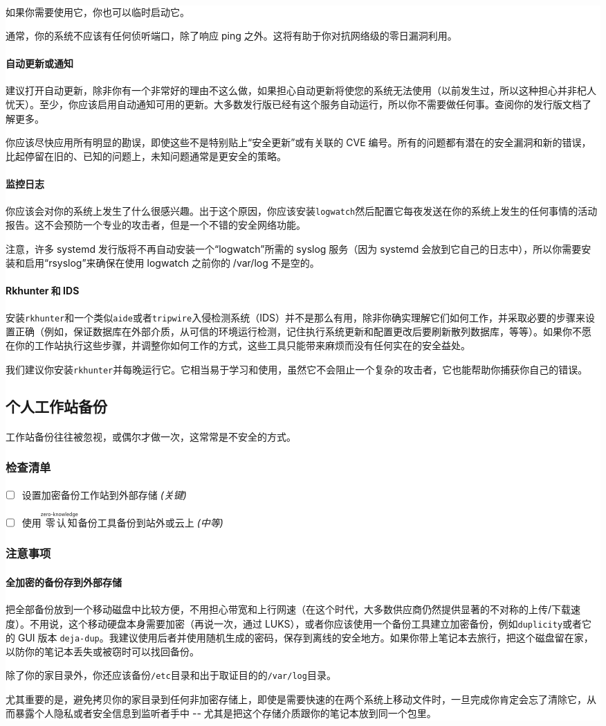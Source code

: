 如果你需要使用它，你也可以临时启动它。


通常，你的系统不应该有任何侦听端口，除了响应 ping 之外。这将有助于你对抗网络级的零日漏洞利用。


#### 自动更新或通知


建议打开自动更新，除非你有一个非常好的理由不这么做，如果担心自动更新将使您的系统无法使用（以前发生过，所以这种担心并非杞人忧天）。至少，你应该启用自动通知可用的更新。大多数发行版已经有这个服务自动运行，所以你不需要做任何事。查阅你的发行版文档了解更多。


你应该尽快应用所有明显的勘误，即使这些不是特别贴上“安全更新”或有关联的 CVE 编号。所有的问题都有潜在的安全漏洞和新的错误，比起停留在旧的、已知的问题上，未知问题通常是更安全的策略。


#### 监控日志


你应该会对你的系统上发生了什么很感兴趣。出于这个原因，你应该安装`logwatch`然后配置它每夜发送在你的系统上发生的任何事情的活动报告。这不会预防一个专业的攻击者，但是一个不错的安全网络功能。


注意，许多 systemd 发行版将不再自动安装一个“logwatch”所需的 syslog 服务（因为 systemd 会放到它自己的日志中），所以你需要安装和启用“rsyslog”来确保在使用 logwatch 之前你的 /var/log 不是空的。


#### Rkhunter 和 IDS


安装`rkhunter`和一个类似`aide`或者`tripwire`入侵检测系统（IDS）并不是那么有用，除非你确实理解它们如何工作，并采取必要的步骤来设置正确（例如，保证数据库在外部介质，从可信的环境运行检测，记住执行系统更新和配置更改后要刷新散列数据库，等等）。如果你不愿在你的工作站执行这些步骤，并调整你如何工作的方式，这些工具只能带来麻烦而没有任何实在的安全益处。


我们建议你安装`rkhunter`并每晚运行它。它相当易于学习和使用，虽然它不会阻止一个复杂的攻击者，它也能帮助你捕获你自己的错误。


个人工作站备份
-------


工作站备份往往被忽视，或偶尔才做一次，这常常是不安全的方式。


### 检查清单


* [ ] 设置加密备份工作站到外部存储 *(关键)*
* [ ] 使用<ruby> 零认知 <rp>  （ </rp> <rt>  zero-knowledge </rt> <rp>  ） </rp></ruby>备份工具备份到站外或云上 *(中等)*


### 注意事项


#### 全加密的备份存到外部存储


把全部备份放到一个移动磁盘中比较方便，不用担心带宽和上行网速（在这个时代，大多数供应商仍然提供显著的不对称的上传/下载速度）。不用说，这个移动硬盘本身需要加密（再说一次，通过 LUKS），或者你应该使用一个备份工具建立加密备份，例如`duplicity`或者它的 GUI 版本 `deja-dup`。我建议使用后者并使用随机生成的密码，保存到离线的安全地方。如果你带上笔记本去旅行，把这个磁盘留在家，以防你的笔记本丢失或被窃时可以找回备份。


除了你的家目录外，你还应该备份`/etc`目录和出于取证目的的`/var/log`目录。


尤其重要的是，避免拷贝你的家目录到任何非加密存储上，即使是需要快速的在两个系统上移动文件时，一旦完成你肯定会忘了清除它，从而暴露个人隐私或者安全信息到监听者手中 -- 尤其是把这个存储介质跟你的笔记本放到同一个包里。

